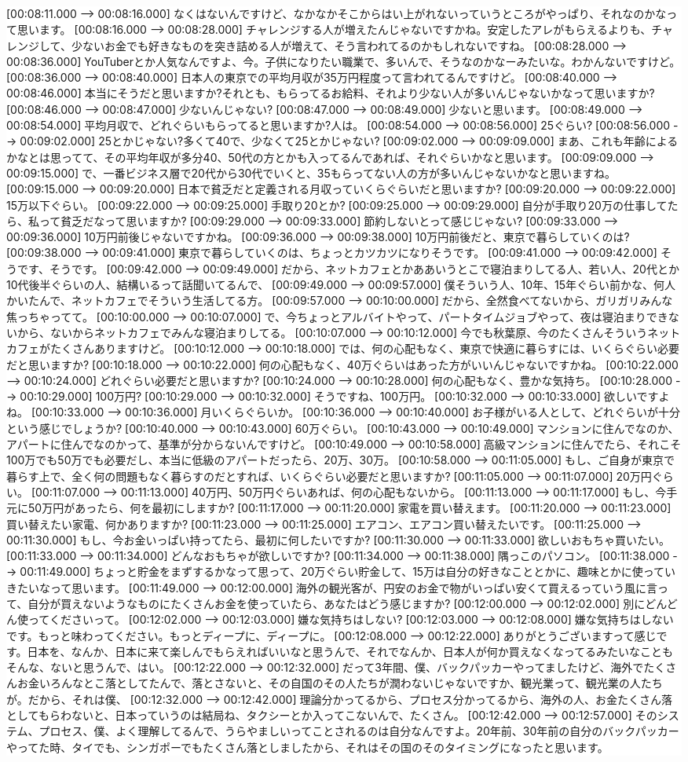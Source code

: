 [00:08:11.000 --> 00:08:16.000]  なくはないんですけど、なかなかそこからはい上がれないっていうところがやっぱり、それなのかなって思います。
[00:08:16.000 --> 00:08:28.000]  チャレンジする人が増えたんじゃないですかね。安定したアレがもらえるよりも、チャレンジして、少ないお金でも好きなものを突き詰める人が増えて、そう言われてるのかもしれないですね。
[00:08:28.000 --> 00:08:36.000]  YouTuberとか人気なんですよ、今。子供になりたい職業で、多いんで、そうなのかなーみたいな。わかんないですけど。
[00:08:36.000 --> 00:08:40.000]  日本人の東京での平均月収が35万円程度って言われてるんですけど。
[00:08:40.000 --> 00:08:46.000]  本当にそうだと思いますか?それとも、もらってるお給料、それより少ない人が多いんじゃないかなって思いますか?
[00:08:46.000 --> 00:08:47.000]  少ないんじゃない?
[00:08:47.000 --> 00:08:49.000]  少ないと思います。
[00:08:49.000 --> 00:08:54.000]  平均月収で、どれぐらいもらってると思いますか?人は。
[00:08:54.000 --> 00:08:56.000]  25ぐらい?
[00:08:56.000 --> 00:09:02.000]  25とかじゃない?多くて40で、少なくて25とかじゃない?
[00:09:02.000 --> 00:09:09.000]  まあ、これも年齢によるかなとは思ってて、その平均年収が多分40、50代の方とかも入ってるんであれば、それぐらいかなと思います。
[00:09:09.000 --> 00:09:15.000]  で、一番ビジネス層で20代から30代でいくと、35もらってない人の方が多いんじゃないかなと思いますね。
[00:09:15.000 --> 00:09:20.000]  日本で貧乏だと定義される月収っていくらぐらいだと思いますか?
[00:09:20.000 --> 00:09:22.000]  15万以下ぐらい。
[00:09:22.000 --> 00:09:25.000]  手取り20とか?
[00:09:25.000 --> 00:09:29.000]  自分が手取り20万の仕事してたら、私って貧乏だなって思いますか?
[00:09:29.000 --> 00:09:33.000]  節約しないとって感じじゃない?
[00:09:33.000 --> 00:09:36.000]  10万円前後じゃないですかね。
[00:09:36.000 --> 00:09:38.000]  10万円前後だと、東京で暮らしていくのは?
[00:09:38.000 --> 00:09:41.000]  東京で暮らしていくのは、ちょっとカツカツになりそうです。
[00:09:41.000 --> 00:09:42.000]  そうです、そうです。
[00:09:42.000 --> 00:09:49.000]  だから、ネットカフェとかああいうとこで寝泊まりしてる人、若い人、20代とか10代後半ぐらいの人、結構いるって話聞いてるんで、
[00:09:49.000 --> 00:09:57.000]  僕そういう人、10年、15年ぐらい前かな、何人かいたんで、ネットカフェでそういう生活してる方。
[00:09:57.000 --> 00:10:00.000]  だから、全然食べてないから、ガリガリみんな焦っちゃってて。
[00:10:00.000 --> 00:10:07.000]  で、今ちょっとアルバイトやって、パートタイムジョブやって、夜は寝泊まりできないから、ないからネットカフェでみんな寝泊まりしてる。
[00:10:07.000 --> 00:10:12.000]  今でも秋葉原、今のたくさんそういうネットカフェがたくさんありますけど。
[00:10:12.000 --> 00:10:18.000]  では、何の心配もなく、東京で快適に暮らすには、いくらぐらい必要だと思いますか?
[00:10:18.000 --> 00:10:22.000]  何の心配もなく、40万ぐらいはあった方がいいんじゃないですかね。
[00:10:22.000 --> 00:10:24.000]  どれぐらい必要だと思いますか?
[00:10:24.000 --> 00:10:28.000]  何の心配もなく、豊かな気持ち。
[00:10:28.000 --> 00:10:29.000]  100万円?
[00:10:29.000 --> 00:10:32.000]  そうですね、100万円。
[00:10:32.000 --> 00:10:33.000]  欲しいですよね。
[00:10:33.000 --> 00:10:36.000]  月いくらぐらいか。
[00:10:36.000 --> 00:10:40.000]  お子様がいる人として、どれぐらいが十分という感じでしょうか?
[00:10:40.000 --> 00:10:43.000]  60万ぐらい。
[00:10:43.000 --> 00:10:49.000]  マンションに住んでなのか、アパートに住んでなのかって、基準が分からないんですけど。
[00:10:49.000 --> 00:10:58.000]  高級マンションに住んでたら、それこそ100万でも50万でも必要だし、本当に低級のアパートだったら、20万、30万。
[00:10:58.000 --> 00:11:05.000]  もし、ご自身が東京で暮らす上で、全く何の問題もなく暮らすのだとすれば、いくらぐらい必要だと思いますか?
[00:11:05.000 --> 00:11:07.000]  20万円ぐらい。
[00:11:07.000 --> 00:11:13.000]  40万円、50万円ぐらいあれば、何の心配もないから。
[00:11:13.000 --> 00:11:17.000]  もし、今手元に50万円があったら、何を最初にしますか?
[00:11:17.000 --> 00:11:20.000]  家電を買い替えます。
[00:11:20.000 --> 00:11:23.000]  買い替えたい家電、何かありますか?
[00:11:23.000 --> 00:11:25.000]  エアコン、エアコン買い替えたいです。
[00:11:25.000 --> 00:11:30.000]  もし、今お金いっぱい持ってたら、最初に何したいですか?
[00:11:30.000 --> 00:11:33.000]  欲しいおもちゃ買いたい。
[00:11:33.000 --> 00:11:34.000]  どんなおもちゃが欲しいですか?
[00:11:34.000 --> 00:11:38.000]  隅っこのパソコン。
[00:11:38.000 --> 00:11:49.000]  ちょっと貯金をまずするかなって思って、20万ぐらい貯金して、15万は自分の好きなこととかに、趣味とかに使っていきたいなって思います。
[00:11:49.000 --> 00:12:00.000]  海外の観光客が、円安のお金で物がいっぱい安くて買えるっていう風に言って、自分が買えないようなものにたくさんお金を使っていたら、あなたはどう感じますか?
[00:12:00.000 --> 00:12:02.000]  別にどんどん使ってくださいって。
[00:12:02.000 --> 00:12:03.000]  嫌な気持ちはしない?
[00:12:03.000 --> 00:12:08.000]  嫌な気持ちはしないです。もっと味わってください。もっとディープに、ディープに。
[00:12:08.000 --> 00:12:22.000]  ありがとうございますって感じです。日本を、なんか、日本に来て楽しんでもらえればいいなと思うんで、それでなんか、日本人が何か買えなくなってるみたいなこともそんな、ないと思うんで、はい。
[00:12:22.000 --> 00:12:32.000]  だって3年間、僕、バックパッカーやってましたけど、海外でたくさんお金いろんなとこ落としてたんで、落とさないと、その自国のその人たちが潤わないじゃないですか、観光業って、観光業の人たちが。だから、それは僕、
[00:12:32.000 --> 00:12:42.000]  理論分かってるから、プロセス分かってるから、海外の人、お金たくさん落としてもらわないと、日本っていうのは結局ね、タクシーとか入ってこないんで、たくさん。
[00:12:42.000 --> 00:12:57.000]  そのシステム、プロセス、僕、よく理解してるんで、うらやましいってことされるのは自分なんですよ。20年前、30年前の自分のバックパッカーやってた時、タイでも、シンガポーでもたくさん落としましたから、それはその国のそのタイミングになったと思います。